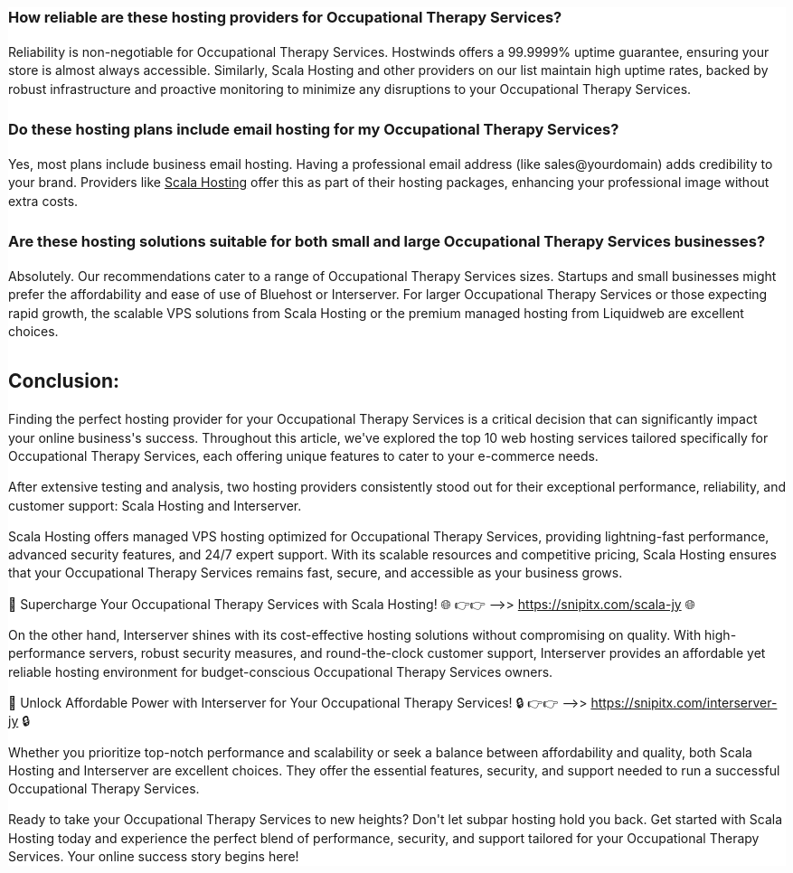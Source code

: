 ### How reliable are these hosting providers for Occupational Therapy Services? 
Reliability is non-negotiable for Occupational Therapy Services. Hostwinds offers a 99.9999% uptime guarantee, ensuring your store is almost always accessible. Similarly, Scala Hosting and other providers on our list maintain high uptime rates, backed by robust infrastructure and proactive monitoring to minimize any disruptions to your Occupational Therapy Services.

### Do these hosting plans include email hosting for my Occupational Therapy Services? 
Yes, most plans include business email hosting. Having a professional email address (like sales@yourdomain) adds credibility to your brand. Providers like [Scala Hosting](https://snipitx.com/scala-jy) offer this as part of their hosting packages, enhancing your professional image without extra costs.

### Are these hosting solutions suitable for both small and large Occupational Therapy Services businesses? 
Absolutely. Our recommendations cater to a range of Occupational Therapy Services sizes. Startups and small businesses might prefer the affordability and ease of use of Bluehost or Interserver. For larger Occupational Therapy Services or those expecting rapid growth, the scalable VPS solutions from Scala Hosting or the premium managed hosting from Liquidweb are excellent choices.

## Conclusion:

Finding the perfect hosting provider for your Occupational Therapy Services is a critical decision that can significantly impact your online business's success. Throughout this article, we've explored the top 10 web hosting services tailored specifically for Occupational Therapy Services, each offering unique features to cater to your e-commerce needs.

After extensive testing and analysis, two hosting providers consistently stood out for their exceptional performance, reliability, and customer support: Scala Hosting and Interserver.

Scala Hosting offers managed VPS hosting optimized for Occupational Therapy Services, providing lightning-fast performance, advanced security features, and 24/7 expert support. With its scalable resources and competitive pricing, Scala Hosting ensures that your Occupational Therapy Services remains fast, secure, and accessible as your business grows.

🚀 Supercharge Your Occupational Therapy Services with Scala Hosting! 🌐
👉👉 -->> https://snipitx.com/scala-jy 🌐

On the other hand, Interserver shines with its cost-effective hosting solutions without compromising on quality. With high-performance servers, robust security measures, and round-the-clock customer support, Interserver provides an affordable yet reliable hosting environment for budget-conscious Occupational Therapy Services owners.

💸 Unlock Affordable Power with Interserver for Your Occupational Therapy Services! 🔒
👉👉 -->> https://snipitx.com/interserver-jy 🔒

Whether you prioritize top-notch performance and scalability or seek a balance between affordability and quality, both Scala Hosting and Interserver are excellent choices. They offer the essential features, security, and support needed to run a successful Occupational Therapy Services.

Ready to take your Occupational Therapy Services to new heights? Don't let subpar hosting hold you back. Get started with Scala Hosting today and experience the perfect blend of performance, security, and support tailored for your Occupational Therapy Services. Your online success story begins here!
